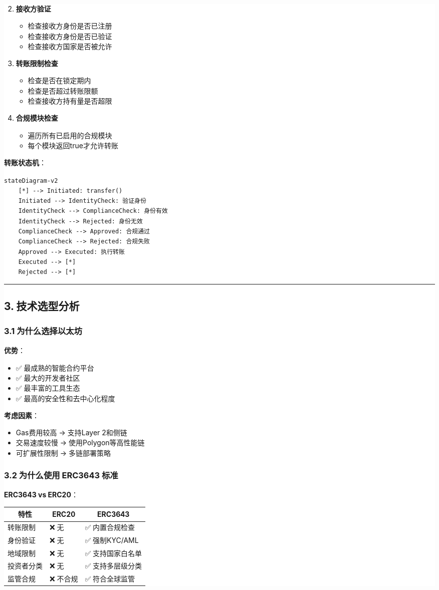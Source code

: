 2. **接收方验证**
   - 检查接收方身份是否已注册
   - 检查接收方身份是否已验证
   - 检查接收方国家是否被允许

3. **转账限制检查**
   - 检查是否在锁定期内
   - 检查是否超过转账限额
   - 检查接收方持有量是否超限

4. **合规模块检查**
   - 遍历所有已启用的合规模块
   - 每个模块返回true才允许转账

**转账状态机**：
```mermaid
stateDiagram-v2
    [*] --> Initiated: transfer()
    Initiated --> IdentityCheck: 验证身份
    IdentityCheck --> ComplianceCheck: 身份有效
    IdentityCheck --> Rejected: 身份无效
    ComplianceCheck --> Approved: 合规通过
    ComplianceCheck --> Rejected: 合规失败
    Approved --> Executed: 执行转账
    Executed --> [*]
    Rejected --> [*]
```

---

## 3. 技术选型分析

### 3.1 为什么选择以太坊

**优势**：
- ✅ 最成熟的智能合约平台
- ✅ 最大的开发者社区
- ✅ 最丰富的工具生态
- ✅ 最高的安全性和去中心化程度

**考虑因素**：
- Gas费用较高 → 支持Layer 2和侧链
- 交易速度较慢 → 使用Polygon等高性能链
- 可扩展性限制 → 多链部署策略

### 3.2 为什么使用 ERC3643 标准

**ERC3643 vs ERC20**：

| 特性 | ERC20 | ERC3643 |
|------|-------|---------|
| 转账限制 | ❌ 无 | ✅ 内置合规检查 |
| 身份验证 | ❌ 无 | ✅ 强制KYC/AML |
| 地域限制 | ❌ 无 | ✅ 支持国家白名单 |
| 投资者分类 | ❌ 无 | ✅ 支持多层级分类 |
| 监管合规 | ❌ 不合规 | ✅ 符合全球监管 |
